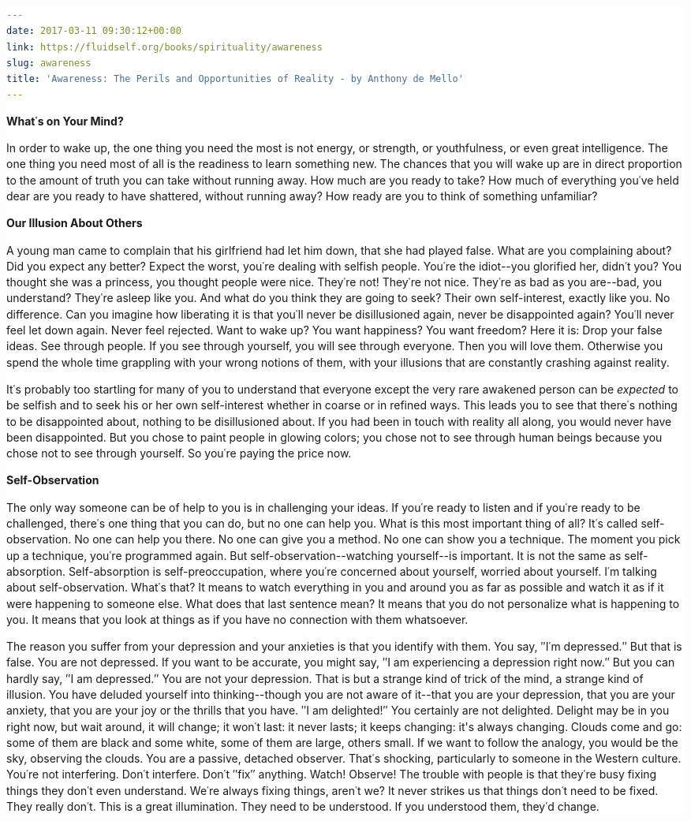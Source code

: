 ```yaml
---
date: 2017-03-11 09:30:12+00:00
link: https://fluidself.org/books/spirituality/awareness
slug: awareness
title: 'Awareness: The Perils and Opportunities of Reality - by Anthony de Mello'
---
```


**What῾s on Your Mind?**

In order to wake up, the one thing you need the most is not energy, or strength, or youthfulness, or even great intelligence. The one thing you need most of all is the readiness to learn something new. The chances that you will wake up are in direct proportion to the amount of truth you can take without running away. How much are you ready to take? How much of everything you῾ve held dear are you ready to have shattered, without running away? How ready are you to think of something unfamiliar?

**Our Illusion About Others**

A young man came to complain that his girlfriend had let him down, that she had played false. What are you complaining about? Did you expect any better? Expect the worst, you῾re dealing with selfish people. You῾re the idiot--you glorified her, didn῾t you? You thought she was a princess, you thought people were nice. They῾re not! They῾re not nice. They῾re as bad as you are--bad, you understand? They῾re asleep like you. And what do you think they are going to seek? Their own self-interest, exactly like you. No difference. Can you imagine how liberating it is that you῾ll never be disillusioned again, never be disappointed again? You῾ll never feel let down again. Never feel rejected. Want to wake up? You want happiness? You want freedom? Here it is: Drop your false ideas. See through people. If you see through yourself, you will see through everyone. Then you will love them. Otherwise you spend the whole time grappling with your wrong notions of them, with your illusions that are constantly crashing against reality.

It῾s probably too startling for many of you to understand that everyone except the very rare awakened person can be _expected_ to be selfish and to seek his or her own self-interest whether in coarse or in refined ways. This leads you to see that there῾s nothing to be disappointed about, nothing to be disillusioned about. If you had been in touch with reality all along, you would never have been disappointed. But you chose to paint people in glowing colors; you chose not to see through human beings because you chose not to see through yourself. So you῾re paying the price now.

**Self-Observation**

The only way someone can be of help to you is in challenging your ideas. If you῾re ready to listen and if you῾re ready to be challenged, there῾s one thing that you can do, but no one can help you. What is this most important thing of all? It῾s called self-observation. No one can help you there. No one can give you a method. No one can show you a technique. The moment you pick up a technique, you῾re programmed again. But self-observation--watching yourself--is important. It is not the same as self-absorption. Self-absorption is self-preoccupation, where you῾re concerned about yourself, worried about yourself. I῾m talking about self-observation. What῾s that? It means to watch everything in you and around you as far as possible and watch it as if it were happening to someone else. What does that last sentence mean? It means that you do not personalize what is happening to you. It means that you look at things as if you have no connection with them whatsoever.

The reason you suffer from your depression and your anxieties is that you identify with them. You say, ″I῾m depressed.″ But that is false. You are not depressed. If you want to be accurate, you might say, ″I am experiencing a depression right now.″ But you can hardly say, ″I am depressed.″ You are not your depression. That is but a strange kind of trick of the mind, a strange kind of illusion. You have deluded yourself into thinking--though you are not aware of it--that you are your depression, that you are your anxiety, that you are your joy or the thrills that you have. ″I am delighted!″ You certainly are not delighted. Delight may be in you right now, but wait around, it will change; it won῾t last: it never lasts; it keeps changing: it's always changing. Clouds come and go: some of them are black and some white, some of them are large, others small. If we want to follow the analogy, you would be the sky, observing the clouds. You are a passive, detached observer. That῾s shocking, particularly to someone in the Western culture. You῾re not interfering. Don῾t interfere. Don῾t ″fix″ anything. Watch! Observe! The trouble with people is that they῾re busy fixing things they don῾t even understand. We῾re always fixing things, aren῾t we? It never strikes us that things don῾t need to be fixed. They really don῾t. This is a great illumination. They need to be understood. If you understood them, they῾d change.
